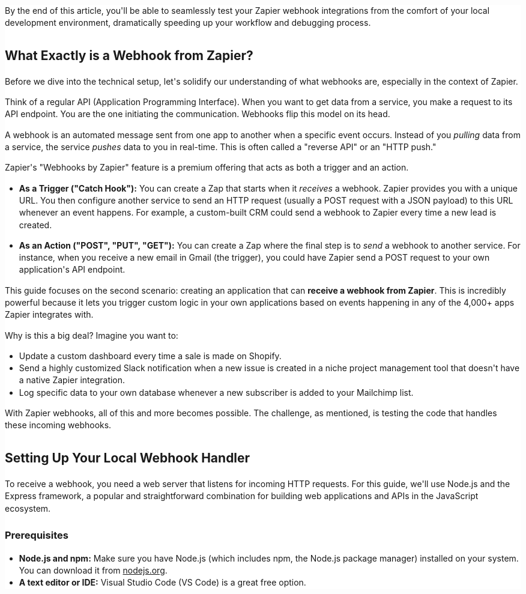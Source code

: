 By the end of this article, you'll be able to seamlessly test your Zapier webhook integrations from the comfort of your local development environment, dramatically speeding up your workflow and debugging process.

## What Exactly is a Webhook from Zapier?

Before we dive into the technical setup, let's solidify our understanding of what webhooks are, especially in the context of Zapier.

Think of a regular API (Application Programming Interface). When you want to get data from a service, you make a request to its API endpoint. You are the one initiating the communication. Webhooks flip this model on its head.

A webhook is an automated message sent from one app to another when a specific event occurs. Instead of you *pulling* data from a service, the service *pushes* data to you in real-time. This is often called a "reverse API" or an "HTTP push."

Zapier's "Webhooks by Zapier" feature is a premium offering that acts as both a trigger and an action.

*   **As a Trigger ("Catch Hook"):** You can create a Zap that starts when it *receives* a webhook. Zapier provides you with a unique URL. You then configure another service to send an HTTP request (usually a POST request with a JSON payload) to this URL whenever an event happens. For example, a custom-built CRM could send a webhook to Zapier every time a new lead is created.

*   **As an Action ("POST", "PUT", "GET"):** You can create a Zap where the final step is to *send* a webhook to another service. For instance, when you receive a new email in Gmail (the trigger), you could have Zapier send a POST request to your own application's API endpoint.

This guide focuses on the second scenario: creating an application that can **receive a webhook from Zapier**. This is incredibly powerful because it lets you trigger custom logic in your own applications based on events happening in any of the 4,000+ apps Zapier integrates with.

Why is this a big deal? Imagine you want to:
*   Update a custom dashboard every time a sale is made on Shopify.
*   Send a highly customized Slack notification when a new issue is created in a niche project management tool that doesn't have a native Zapier integration.
*   Log specific data to your own database whenever a new subscriber is added to your Mailchimp list.

With Zapier webhooks, all of this and more becomes possible. The challenge, as mentioned, is testing the code that handles these incoming webhooks.

## Setting Up Your Local Webhook Handler

To receive a webhook, you need a web server that listens for incoming HTTP requests. For this guide, we'll use Node.js and the Express framework, a popular and straightforward combination for building web applications and APIs in the JavaScript ecosystem.

### Prerequisites

*   **Node.js and npm:** Make sure you have Node.js (which includes npm, the Node.js package manager) installed on your system. You can download it from [nodejs.org](https://nodejs.org/).
*   **A text editor or IDE:** Visual Studio Code (VS Code) is a great free option.
